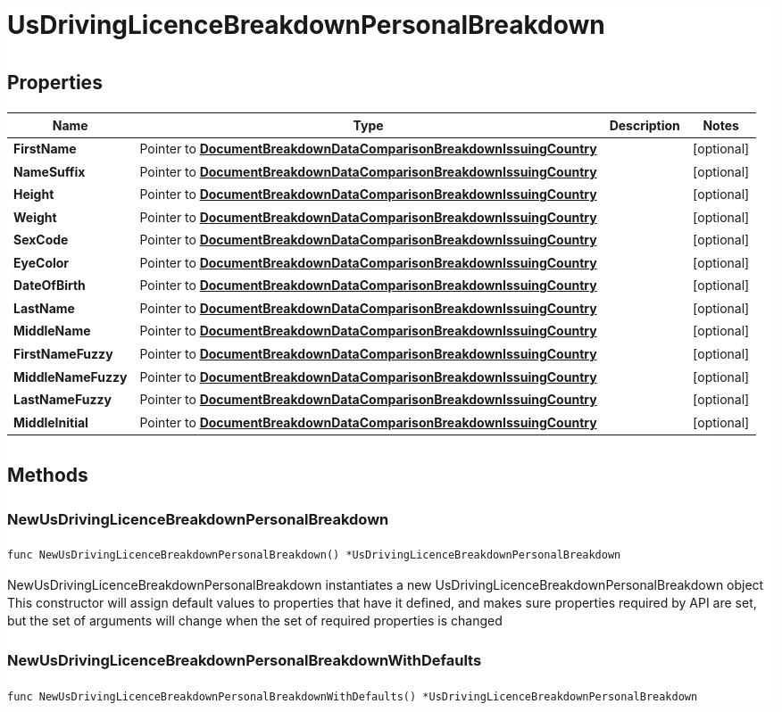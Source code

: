 # UsDrivingLicenceBreakdownPersonalBreakdown

## Properties

Name | Type | Description | Notes
------------ | ------------- | ------------- | -------------
**FirstName** | Pointer to [**DocumentBreakdownDataComparisonBreakdownIssuingCountry**](DocumentBreakdownDataComparisonBreakdownIssuingCountry.md) |  | [optional] 
**NameSuffix** | Pointer to [**DocumentBreakdownDataComparisonBreakdownIssuingCountry**](DocumentBreakdownDataComparisonBreakdownIssuingCountry.md) |  | [optional] 
**Height** | Pointer to [**DocumentBreakdownDataComparisonBreakdownIssuingCountry**](DocumentBreakdownDataComparisonBreakdownIssuingCountry.md) |  | [optional] 
**Weight** | Pointer to [**DocumentBreakdownDataComparisonBreakdownIssuingCountry**](DocumentBreakdownDataComparisonBreakdownIssuingCountry.md) |  | [optional] 
**SexCode** | Pointer to [**DocumentBreakdownDataComparisonBreakdownIssuingCountry**](DocumentBreakdownDataComparisonBreakdownIssuingCountry.md) |  | [optional] 
**EyeColor** | Pointer to [**DocumentBreakdownDataComparisonBreakdownIssuingCountry**](DocumentBreakdownDataComparisonBreakdownIssuingCountry.md) |  | [optional] 
**DateOfBirth** | Pointer to [**DocumentBreakdownDataComparisonBreakdownIssuingCountry**](DocumentBreakdownDataComparisonBreakdownIssuingCountry.md) |  | [optional] 
**LastName** | Pointer to [**DocumentBreakdownDataComparisonBreakdownIssuingCountry**](DocumentBreakdownDataComparisonBreakdownIssuingCountry.md) |  | [optional] 
**MiddleName** | Pointer to [**DocumentBreakdownDataComparisonBreakdownIssuingCountry**](DocumentBreakdownDataComparisonBreakdownIssuingCountry.md) |  | [optional] 
**FirstNameFuzzy** | Pointer to [**DocumentBreakdownDataComparisonBreakdownIssuingCountry**](DocumentBreakdownDataComparisonBreakdownIssuingCountry.md) |  | [optional] 
**MiddleNameFuzzy** | Pointer to [**DocumentBreakdownDataComparisonBreakdownIssuingCountry**](DocumentBreakdownDataComparisonBreakdownIssuingCountry.md) |  | [optional] 
**LastNameFuzzy** | Pointer to [**DocumentBreakdownDataComparisonBreakdownIssuingCountry**](DocumentBreakdownDataComparisonBreakdownIssuingCountry.md) |  | [optional] 
**MiddleInitial** | Pointer to [**DocumentBreakdownDataComparisonBreakdownIssuingCountry**](DocumentBreakdownDataComparisonBreakdownIssuingCountry.md) |  | [optional] 

## Methods

### NewUsDrivingLicenceBreakdownPersonalBreakdown

`func NewUsDrivingLicenceBreakdownPersonalBreakdown() *UsDrivingLicenceBreakdownPersonalBreakdown`

NewUsDrivingLicenceBreakdownPersonalBreakdown instantiates a new UsDrivingLicenceBreakdownPersonalBreakdown object
This constructor will assign default values to properties that have it defined,
and makes sure properties required by API are set, but the set of arguments
will change when the set of required properties is changed

### NewUsDrivingLicenceBreakdownPersonalBreakdownWithDefaults

`func NewUsDrivingLicenceBreakdownPersonalBreakdownWithDefaults() *UsDrivingLicenceBreakdownPersonalBreakdown`
